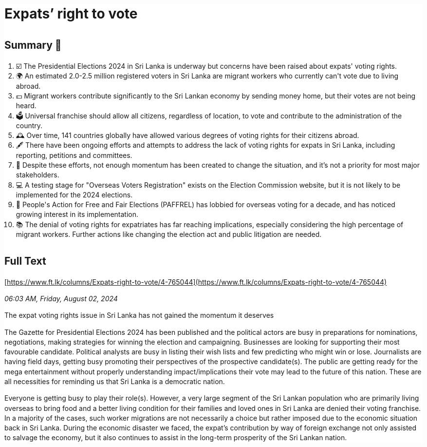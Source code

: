 # Expats’ right to vote

## Summary 🤖

1. ☑️ The Presidential Elections 2024 in Sri Lanka is underway but concerns have been raised about expats' voting rights.
2. 🌍 An estimated 2.0-2.5 million registered voters in Sri Lanka are migrant workers who currently can't vote due to living abroad. 
3. 💵 Migrant workers contribute significantly to the Sri Lankan economy by sending money home, but their votes are not being heard. 
4. 🗳️ Universal franchise should allow all citizens, regardless of location, to vote and contribute to the administration of the country.
5. 🕰️ Over time, 141 countries globally have allowed various degrees of voting rights for their citizens abroad.
6. 🖋️ There have been ongoing efforts and attempts to address the lack of voting rights for expats in Sri Lanka, including reporting, petitions and committees.
7. 📝 Despite these efforts, not enough momentum has been created to change the situation, and it’s not a priority for most major stakeholders.
8. 💻 A testing stage for "Overseas Voters Registration" exists on the Election Commission website, but it is not likely to be implemented for the 2024 elections.
9. 📣 People's Action for Free and Fair Elections (PAFFREL) has lobbied for overseas voting for a decade, and has noticed growing interest in its implementation.
10. 📚 The denial of voting rights for expatriates has far reaching implications, especially considering the high percentage of migrant workers. Further actions like changing the election act and public litigation are needed.

## Full Text

[https://www.ft.lk/columns/Expats-right-to-vote/4-765044](https://www.ft.lk/columns/Expats-right-to-vote/4-765044)

*06:03 AM, Friday, August 02, 2024*

The expat voting rights issue in Sri Lanka has not gained the momentum it deserves

The Gazette for Presidential Elections 2024 has been published and the political actors are busy in preparations for nominations, negotiations, making strategies for winning the election and campaigning. Businesses are looking for supporting their most favourable candidate. Political analysts are busy in listing their wish lists and few predicting who might win or lose. Journalists are having field days, getting busy promoting their perspectives of the prospective candidate(s). The public are getting ready for the mega entertainment without properly understanding impact/implications their vote may lead to the future of this nation. These are all necessities for reminding us that Sri Lanka is a democratic nation.

Everyone is getting busy to play their role(s). However, a very large segment of the Sri Lankan population who are primarily living overseas to bring food and a better living condition for their families and loved ones in Sri Lanka are denied their voting franchise. In a majority of the cases, such worker migrations are not necessarily a choice but rather imposed due to the economic situation back in Sri Lanka. During the economic disaster we faced, the expat’s contribution by way of foreign exchange not only assisted to salvage the economy, but it also continues to assist in the long-term prosperity of the Sri Lankan nation.
